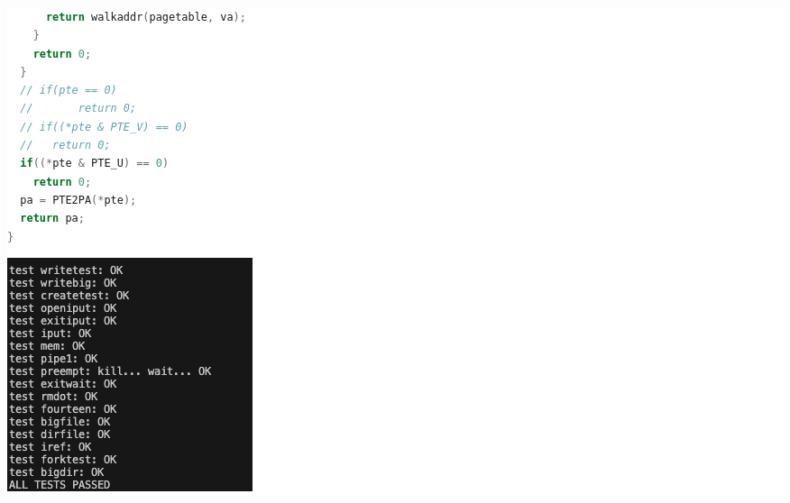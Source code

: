 ```c
      return walkaddr(pagetable, va);
    }
    return 0;
  }
  // if(pte == 0)
  //       return 0;
  // if((*pte & PTE_V) == 0)
  //   return 0;
  if((*pte & PTE_U) == 0)
    return 0;
  pa = PTE2PA(*pte);
  return pa;
}
```
![image-20240509111735902](./attachments/Pasted_image_20250111115236.png)
